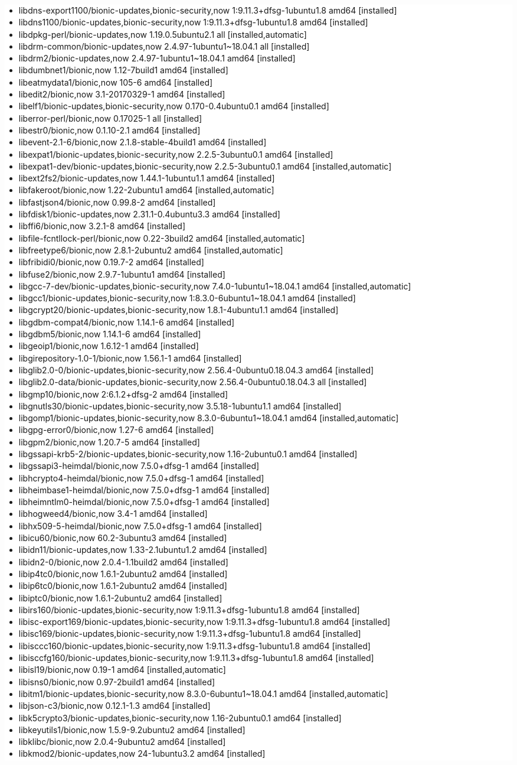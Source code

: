 * libdns-export1100/bionic-updates,bionic-security,now 1:9.11.3+dfsg-1ubuntu1.8 amd64 [installed]
* libdns1100/bionic-updates,bionic-security,now 1:9.11.3+dfsg-1ubuntu1.8 amd64 [installed]
* libdpkg-perl/bionic-updates,now 1.19.0.5ubuntu2.1 all [installed,automatic]
* libdrm-common/bionic-updates,now 2.4.97-1ubuntu1~18.04.1 all [installed]
* libdrm2/bionic-updates,now 2.4.97-1ubuntu1~18.04.1 amd64 [installed]
* libdumbnet1/bionic,now 1.12-7build1 amd64 [installed]
* libeatmydata1/bionic,now 105-6 amd64 [installed]
* libedit2/bionic,now 3.1-20170329-1 amd64 [installed]
* libelf1/bionic-updates,bionic-security,now 0.170-0.4ubuntu0.1 amd64 [installed]
* liberror-perl/bionic,now 0.17025-1 all [installed]
* libestr0/bionic,now 0.1.10-2.1 amd64 [installed]
* libevent-2.1-6/bionic,now 2.1.8-stable-4build1 amd64 [installed]
* libexpat1/bionic-updates,bionic-security,now 2.2.5-3ubuntu0.1 amd64 [installed]
* libexpat1-dev/bionic-updates,bionic-security,now 2.2.5-3ubuntu0.1 amd64 [installed,automatic]
* libext2fs2/bionic-updates,now 1.44.1-1ubuntu1.1 amd64 [installed]
* libfakeroot/bionic,now 1.22-2ubuntu1 amd64 [installed,automatic]
* libfastjson4/bionic,now 0.99.8-2 amd64 [installed]
* libfdisk1/bionic-updates,now 2.31.1-0.4ubuntu3.3 amd64 [installed]
* libffi6/bionic,now 3.2.1-8 amd64 [installed]
* libfile-fcntllock-perl/bionic,now 0.22-3build2 amd64 [installed,automatic]
* libfreetype6/bionic,now 2.8.1-2ubuntu2 amd64 [installed,automatic]
* libfribidi0/bionic,now 0.19.7-2 amd64 [installed]
* libfuse2/bionic,now 2.9.7-1ubuntu1 amd64 [installed]
* libgcc-7-dev/bionic-updates,bionic-security,now 7.4.0-1ubuntu1~18.04.1 amd64 [installed,automatic]
* libgcc1/bionic-updates,bionic-security,now 1:8.3.0-6ubuntu1~18.04.1 amd64 [installed]
* libgcrypt20/bionic-updates,bionic-security,now 1.8.1-4ubuntu1.1 amd64 [installed]
* libgdbm-compat4/bionic,now 1.14.1-6 amd64 [installed]
* libgdbm5/bionic,now 1.14.1-6 amd64 [installed]
* libgeoip1/bionic,now 1.6.12-1 amd64 [installed]
* libgirepository-1.0-1/bionic,now 1.56.1-1 amd64 [installed]
* libglib2.0-0/bionic-updates,bionic-security,now 2.56.4-0ubuntu0.18.04.3 amd64 [installed]
* libglib2.0-data/bionic-updates,bionic-security,now 2.56.4-0ubuntu0.18.04.3 all [installed]
* libgmp10/bionic,now 2:6.1.2+dfsg-2 amd64 [installed]
* libgnutls30/bionic-updates,bionic-security,now 3.5.18-1ubuntu1.1 amd64 [installed]
* libgomp1/bionic-updates,bionic-security,now 8.3.0-6ubuntu1~18.04.1 amd64 [installed,automatic]
* libgpg-error0/bionic,now 1.27-6 amd64 [installed]
* libgpm2/bionic,now 1.20.7-5 amd64 [installed]
* libgssapi-krb5-2/bionic-updates,bionic-security,now 1.16-2ubuntu0.1 amd64 [installed]
* libgssapi3-heimdal/bionic,now 7.5.0+dfsg-1 amd64 [installed]
* libhcrypto4-heimdal/bionic,now 7.5.0+dfsg-1 amd64 [installed]
* libheimbase1-heimdal/bionic,now 7.5.0+dfsg-1 amd64 [installed]
* libheimntlm0-heimdal/bionic,now 7.5.0+dfsg-1 amd64 [installed]
* libhogweed4/bionic,now 3.4-1 amd64 [installed]
* libhx509-5-heimdal/bionic,now 7.5.0+dfsg-1 amd64 [installed]
* libicu60/bionic,now 60.2-3ubuntu3 amd64 [installed]
* libidn11/bionic-updates,now 1.33-2.1ubuntu1.2 amd64 [installed]
* libidn2-0/bionic,now 2.0.4-1.1build2 amd64 [installed]
* libip4tc0/bionic,now 1.6.1-2ubuntu2 amd64 [installed]
* libip6tc0/bionic,now 1.6.1-2ubuntu2 amd64 [installed]
* libiptc0/bionic,now 1.6.1-2ubuntu2 amd64 [installed]
* libirs160/bionic-updates,bionic-security,now 1:9.11.3+dfsg-1ubuntu1.8 amd64 [installed]
* libisc-export169/bionic-updates,bionic-security,now 1:9.11.3+dfsg-1ubuntu1.8 amd64 [installed]
* libisc169/bionic-updates,bionic-security,now 1:9.11.3+dfsg-1ubuntu1.8 amd64 [installed]
* libisccc160/bionic-updates,bionic-security,now 1:9.11.3+dfsg-1ubuntu1.8 amd64 [installed]
* libisccfg160/bionic-updates,bionic-security,now 1:9.11.3+dfsg-1ubuntu1.8 amd64 [installed]
* libisl19/bionic,now 0.19-1 amd64 [installed,automatic]
* libisns0/bionic,now 0.97-2build1 amd64 [installed]
* libitm1/bionic-updates,bionic-security,now 8.3.0-6ubuntu1~18.04.1 amd64 [installed,automatic]
* libjson-c3/bionic,now 0.12.1-1.3 amd64 [installed]
* libk5crypto3/bionic-updates,bionic-security,now 1.16-2ubuntu0.1 amd64 [installed]
* libkeyutils1/bionic,now 1.5.9-9.2ubuntu2 amd64 [installed]
* libklibc/bionic,now 2.0.4-9ubuntu2 amd64 [installed]
* libkmod2/bionic-updates,now 24-1ubuntu3.2 amd64 [installed]